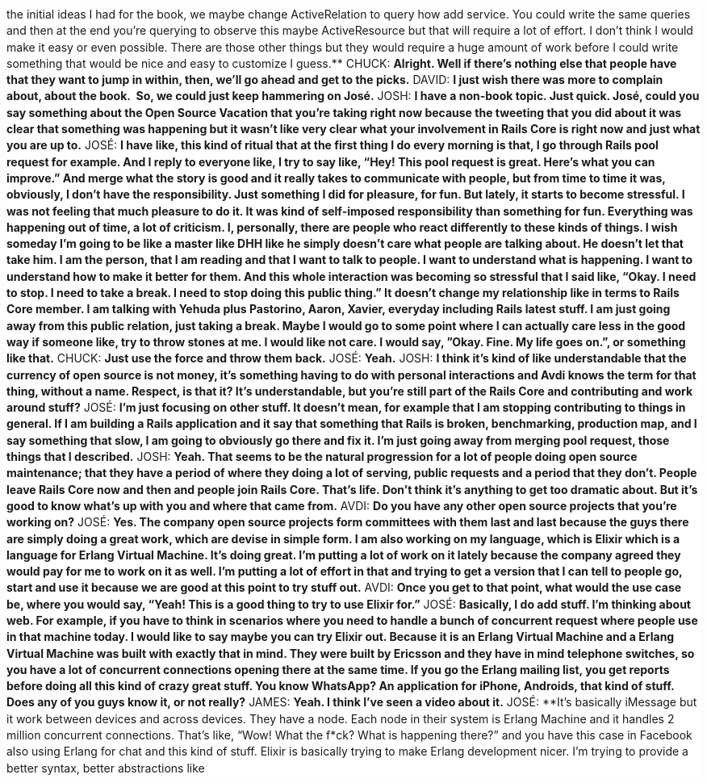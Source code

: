the initial ideas I had for the book, we maybe change ActiveRelation to query how add service. You could write the same queries and then at the end you’re querying to observe this maybe ActiveResource but that will require a lot of effort. I don’t think I would make it easy or even possible. There are those other things but they would require a huge amount of work before I could write something that would be nice and easy to customize I guess.** CHUCK: **Alright. Well if there’s nothing else that people have that they want to jump in within, then, we’ll go ahead and get to the picks.** DAVID: **I just wish there was more to complain about, about the book.&nbsp; So, we could just keep hammering on José.** JOSH: **I have a non-book topic. Just quick. José, could you say something about the Open Source Vacation that you’re taking right now because the tweeting that you did about it was clear that something was happening but it wasn’t like very clear what your involvement in Rails Core is right now and just what you are up to.** JOSÉ: **I have like, this kind of ritual that at the first thing I do every morning is that, I go through Rails pool request for example. And I reply to everyone like, I try to say like, “Hey! This pool request is great. Here’s what you can improve.” And merge what the story is good and it really takes to communicate with people, but from time to time it was, obviously, I don’t have the responsibility. Just something I did for pleasure, for fun. But lately, it starts to become stressful. I was not feeling that much pleasure to do it. It was kind of self-imposed responsibility than something for fun. Everything was happening out of time, a lot of criticism. I, personally, there are people who react differently to these kinds of things. I wish someday I’m going to be like a master like DHH like he simply doesn’t care what people are talking about. He doesn’t let that take him. I am the person, that I am reading and that I want to talk to people. I want to understand what is happening. I want to understand how to make it better for them. And this whole interaction was becoming so stressful that I said like, “Okay. I need to stop. I need to take a break. I need to stop doing this public thing.” It doesn’t change my relationship like in terms to Rails Core member. I am talking with Yehuda plus Pastorino, Aaron, Xavier, everyday including Rails latest stuff. I am just going away from this public relation, just taking a break. Maybe I would go to some point where I can actually care less in the good way if someone like, try to throw stones at me. I would like not care. I would say, ”Okay. Fine. My life goes on.”, or something like that.** CHUCK: **Just use the force and throw them back.** JOSÉ: **Yeah.** JOSH: **I think it’s kind of like understandable that the currency of open source is not money, it’s something having to do with personal interactions and Avdi knows the term for that thing, without a name. Respect, is that it? It’s understandable, but you’re still part of the Rails Core and contributing and work around stuff?** JOSÉ: **I’m just focusing on other stuff. It doesn’t mean, for example that I am stopping contributing to things in general. If I am building a Rails application and it say that something that Rails is broken, benchmarking, production map, and I say something that slow, I am going to obviously go there and fix it. I’m just going away from merging pool request, those things that I described.** JOSH: **Yeah. That seems to be the natural progression for a lot of people doing open source maintenance; that they have a period of where they doing a lot of serving, public requests and a period that they don’t. People leave Rails Core now and then and people join Rails Core. That’s life. Don’t think it’s anything to get too dramatic about. But it’s good to know what’s up with you and where that came from.** AVDI: **Do you have any other open source projects that you’re working on?** JOSÉ: **Yes. The company open source projects form committees with them last and last because the guys there are simply doing a great work, which are devise in simple form. I am also working on my language, which is Elixir which is a language for Erlang Virtual Machine. It’s doing great. I’m putting a lot of work on it lately because the company agreed they would pay for me to work on it as well. I’m putting a lot of effort in that and trying to get a version that I can tell to people go, start and use it because we are good at this point to try stuff out.** AVDI: **Once you get to that point, what would the use case be, where you would say, “Yeah! This is a good thing to try to use Elixir for.”** JOSÉ: **Basically, I do add stuff. I’m thinking about web. For example, if you have to think in scenarios where you need to handle a bunch of concurrent request where people use in that machine today. I would like to say maybe you can try Elixir out. Because it is an Erlang Virtual Machine and a Erlang Virtual Machine was built with exactly that in mind. They were built by Ericsson and they have in mind telephone switches, so you have a lot of concurrent connections opening there at the same time. If you go the Erlang mailing list, you get reports before doing all this kind of crazy great stuff. You know WhatsApp? An application for iPhone, Androids, that kind of stuff. Does any of you guys know it, or not really?** JAMES: **Yeah. I think I’ve seen a video about it.** JOSÉ: **It’s basically iMessage but it work between devices and across devices. They have a node. Each node in their system is Erlang Machine and it handles 2 million concurrent connections. That’s like, “Wow! What the f\*ck? What is happening there?” and you have this case in Facebook also using Erlang for chat and this kind of stuff. Elixir is basically trying to make Erlang development nicer. I’m trying to provide a better syntax, better abstractions like